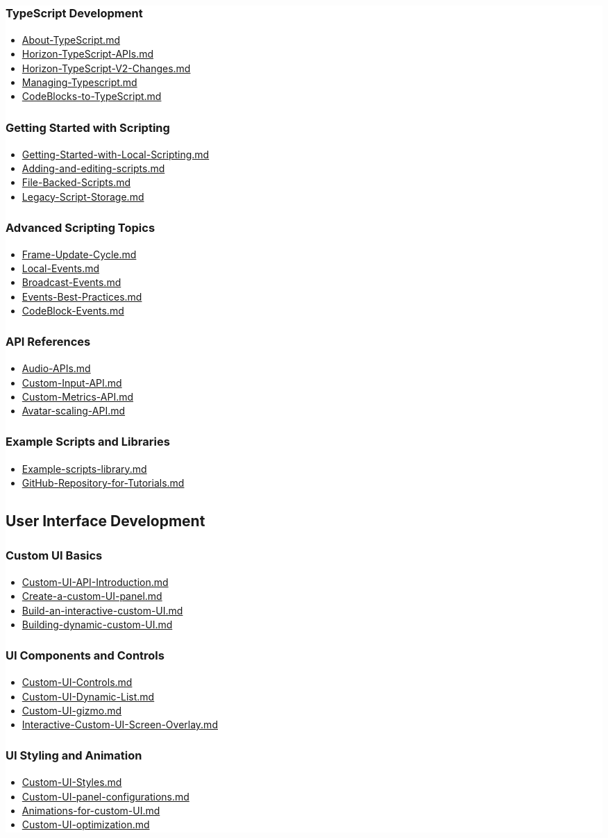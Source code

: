 ### TypeScript Development
- [About-TypeScript.md](About-TypeScript.md)
- [Horizon-TypeScript-APIs.md](Horizon-TypeScript-APIs.md)
- [Horizon-TypeScript-V2-Changes.md](Horizon-TypeScript-V2-Changes.md)
- [Managing-Typescript.md](Managing-Typescript.md)
- [CodeBlocks-to-TypeScript.md](CodeBlocks-to-TypeScript.md)

### Getting Started with Scripting
- [Getting-Started-with-Local-Scripting.md](Getting-Started-with-Local-Scripting.md)
- [Adding-and-editing-scripts.md](Adding-and-editing-scripts.md)
- [File-Backed-Scripts.md](File-Backed-Scripts.md)
- [Legacy-Script-Storage.md](Legacy-Script-Storage.md)

### Advanced Scripting Topics
- [Frame-Update-Cycle.md](Frame-Update-Cycle.md)
- [Local-Events.md](Local-Events.md)
- [Broadcast-Events.md](Broadcast-Events.md)
- [Events-Best-Practices.md](Events-Best-Practices.md)
- [CodeBlock-Events.md](CodeBlock-Events.md)

### API References
- [Audio-APIs.md](Audio-APIs.md)
- [Custom-Input-API.md](Custom-Input-API.md)
- [Custom-Metrics-API.md](Custom-Metrics-API.md)
- [Avatar-scaling-API.md](Avatar-scaling-API.md)

### Example Scripts and Libraries
- [Example-scripts-library.md](Example-scripts-library.md)
- [GitHub-Repository-for-Tutorials.md](GitHub-Repository-for-Tutorials.md)

## User Interface Development

### Custom UI Basics
- [Custom-UI-API-Introduction.md](Custom-UI-API-Introduction.md)
- [Create-a-custom-UI-panel.md](Create-a-custom-UI-panel.md)
- [Build-an-interactive-custom-UI.md](Build-an-interactive-custom-UI.md)
- [Building-dynamic-custom-UI.md](Building-dynamic-custom-UI.md)

### UI Components and Controls
- [Custom-UI-Controls.md](Custom-UI-Controls.md)
- [Custom-UI-Dynamic-List.md](Custom-UI-Dynamic-List.md)
- [Custom-UI-gizmo.md](Custom-UI-gizmo.md)
- [Interactive-Custom-UI-Screen-Overlay.md](Interactive-Custom-UI-Screen-Overlay.md)

### UI Styling and Animation
- [Custom-UI-Styles.md](Custom-UI-Styles.md)
- [Custom-UI-panel-configurations.md](Custom-UI-panel-configurations.md)
- [Animations-for-custom-UI.md](Animations-for-custom-UI.md)
- [Custom-UI-optimization.md](Custom-UI-optimization.md)
